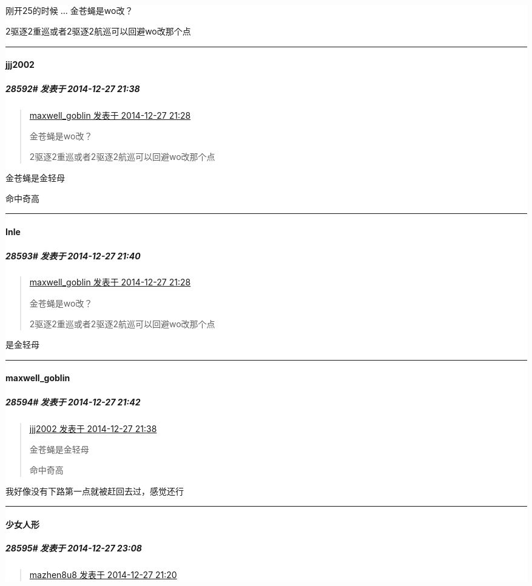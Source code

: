 刚开25的时候 ...</blockquote>
金苍蝇是wo改？

2驱逐2重巡或者2驱逐2航巡可以回避wo改那个点


*****

####  jjj2002  
##### 28592#       发表于 2014-12-27 21:38


<blockquote><a href="httphttps://bbs.saraba1st.com/2b/forum.php?mod=redirect&amp;goto=findpost&amp;pid=27620422&amp;ptid=930880" target="_blank">maxwell_goblin 发表于 2014-12-27 21:28</a>

金苍蝇是wo改？

2驱逐2重巡或者2驱逐2航巡可以回避wo改那个点</blockquote>
金苍蝇是金轻母

命中奇高


*****

####  Inle  
##### 28593#       发表于 2014-12-27 21:40


<blockquote><a href="httphttps://bbs.saraba1st.com/2b/forum.php?mod=redirect&amp;goto=findpost&amp;pid=27620422&amp;ptid=930880" target="_blank">maxwell_goblin 发表于 2014-12-27 21:28</a>

金苍蝇是wo改？

2驱逐2重巡或者2驱逐2航巡可以回避wo改那个点</blockquote>
是金轻母


*****

####  maxwell_goblin  
##### 28594#       发表于 2014-12-27 21:42


<blockquote><a href="httphttps://bbs.saraba1st.com/2b/forum.php?mod=redirect&amp;goto=findpost&amp;pid=27620493&amp;ptid=930880" target="_blank">jjj2002 发表于 2014-12-27 21:38</a>

金苍蝇是金轻母

命中奇高</blockquote>
我好像没有下路第一点就被赶回去过，感觉还行


*****

####  少女人形  
##### 28595#       发表于 2014-12-27 23:08


<blockquote><a href="httphttps://bbs.saraba1st.com/2b/forum.php?mod=redirect&amp;goto=findpost&amp;pid=27620371&amp;ptid=930880" target="_blank">mazhen8u8 发表于 2014-12-27 21:20</a>
